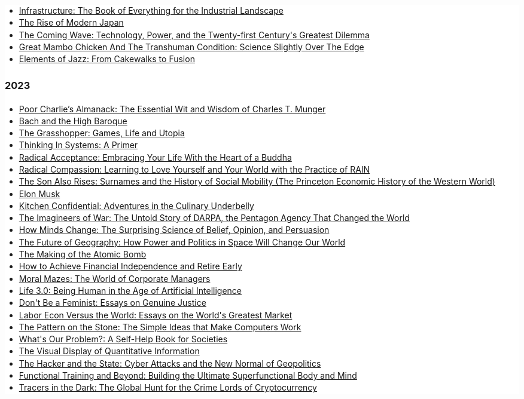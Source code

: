 - [Infrastructure: The Book of Everything for the Industrial Landscape](#infrastructure-the-book-of-everything-for-the-industrial-landscape)
- [The Rise of Modern Japan](#the-rise-of-modern-japan)
- [The Coming Wave: Technology, Power, and the Twenty-first Century's Greatest Dilemma](#the-coming-wave-technology-power-and-the-twenty-first-centurys-greatest-dilemma)
- [Great Mambo Chicken And The Transhuman Condition: Science Slightly Over The Edge](#great-mambo-chicken-and-the-transhuman-condition-science-slightly-over-the-edge)
- [Elements of Jazz: From Cakewalks to Fusion](#elements-of-jazz-from-cakewalks-to-fusion)

### 2023
- [Poor Charlie’s Almanack: The Essential Wit and Wisdom of Charles T. Munger](#poor-charlies-almanack-the-essential-wit-and-wisdom-of-charles-t-munger)
- [Bach and the High Baroque](#bach-and-the-high-baroque)
- [The Grasshopper: Games, Life and Utopia](#the-grasshopper-games-life-and-utopia)
- [Thinking In Systems: A Primer](#thinking-in-systems-a-primer)
- [Radical Acceptance: Embracing Your Life With the Heart of a Buddha](#radical-acceptance-embracing-your-life-with-the-heart-of-a-buddha)
- [Radical Compassion: Learning to Love Yourself and Your World with the Practice of RAIN](#radical-compassion-learning-to-love-yourself-and-your-world-with-the-practice-of-rain)
- [The Son Also Rises: Surnames and the History of Social Mobility (The Princeton Economic History of the Western World)](#the-son-also-rises-surnames-and-the-history-of-social-mobility-the-princeton-economic-history-of-the-western-world)
- [Elon Musk](#elon-musk)
- [Kitchen Confidential: Adventures in the Culinary Underbelly](#kitchen-confidential-adventures-in-the-culinary-underbelly)
- [The Imagineers of War: The Untold Story of DARPA, the Pentagon Agency That Changed the World](#the-imagineers-of-war-the-untold-story-of-darpa-the-pentagon-agency-that-changed-the-world)
- [How Minds Change: The Surprising Science of Belief, Opinion, and Persuasion](#how-minds-change-the-surprising-science-of-belief-opinion-and-persuasion)
- [The Future of Geography: How Power and Politics in Space Will Change Our World](#the-future-of-geography-how-power-and-politics-in-space-will-change-our-world)
- [The Making of the Atomic Bomb](#the-making-of-the-atomic-bomb)
- [How to Achieve Financial Independence and Retire Early](#how-to-achieve-financial-independence-and-retire-early)
- [Moral Mazes: The World of Corporate Managers](#moral-mazes-the-world-of-corporate-managers)
- [Life 3.0: Being Human in the Age of Artificial Intelligence](#life-30-being-human-in-the-age-of-artificial-intelligence)
- [Don't Be a Feminist: Essays on Genuine Justice](#dont-be-a-feminist-essays-on-genuine-justice)
- [Labor Econ Versus the World: Essays on the World's Greatest Market](#labor-econ-versus-the-world-essays-on-the-worlds-greatest-market)
- [The Pattern on the Stone: The Simple Ideas that Make Computers Work](#the-pattern-on-the-stone-the-simple-ideas-that-make-computers-work)
- [What's Our Problem?: A Self-Help Book for Societies](#whats-our-problem-a-self-help-book-for-societies)
- [The Visual Display of Quantitative Information](#the-visual-display-of-quantitative-information)
- [The Hacker and the State: Cyber Attacks and the New Normal of Geopolitics](#the-hacker-and-the-state-cyber-attacks-and-the-new-normal-of-geopolitics)
- [Functional Training and Beyond: Building the Ultimate Superfunctional Body and Mind](#functional-training-and-beyond-building-the-ultimate-superfunctional-body-and-mind)
- [Tracers in the Dark: The Global Hunt for the Crime Lords of Cryptocurrency](#tracers-in-the-dark-the-global-hunt-for-the-crime-lords-of-cryptocurrency)
